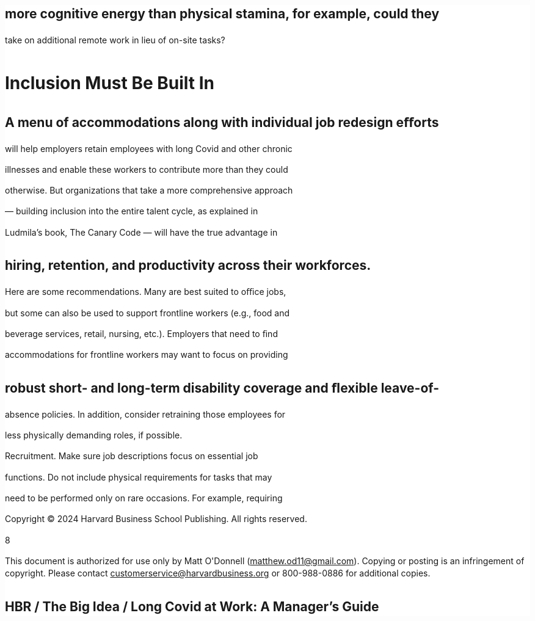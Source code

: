 ## more cognitive energy than physical stamina, for example, could they

take on additional remote work in lieu of on-site tasks?

# Inclusion Must Be Built In

## A menu of accommodations along with individual job redesign eﬀorts

will help employers retain employees with long Covid and other chronic

illnesses and enable these workers to contribute more than they could

otherwise. But organizations that take a more comprehensive approach

— building inclusion into the entire talent cycle, as explained in

Ludmila’s book, The Canary Code — will have the true advantage in

## hiring, retention, and productivity across their workforces.

Here are some recommendations. Many are best suited to oﬃce jobs,

but some can also be used to support frontline workers (e.g., food and

beverage services, retail, nursing, etc.). Employers that need to ﬁnd

accommodations for frontline workers may want to focus on providing

## robust short- and long-term disability coverage and ﬂexible leave-of-

absence policies. In addition, consider retraining those employees for

less physically demanding roles, if possible.

Recruitment. Make sure job descriptions focus on essential job

functions. Do not include physical requirements for tasks that may

need to be performed only on rare occasions. For example, requiring

Copyright © 2024 Harvard Business School Publishing. All rights reserved.

8

This document is authorized for use only by Matt O'Donnell (matthew.od11@gmail.com). Copying or posting is an infringement of copyright. Please contact customerservice@harvardbusiness.org or 800-988-0886 for additional copies.

## HBR / The Big Idea / Long Covid at Work: A Manager’s Guide
